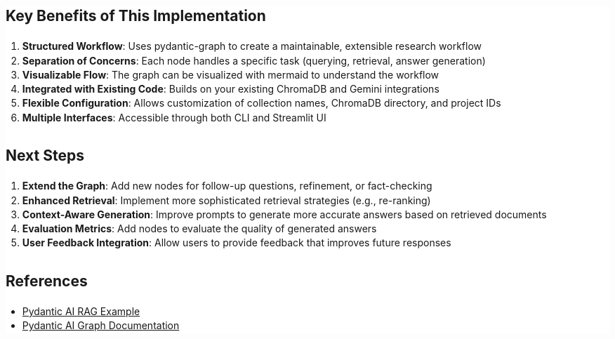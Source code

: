 ## Key Benefits of This Implementation

1. **Structured Workflow**: Uses pydantic-graph to create a maintainable, extensible research workflow
2. **Separation of Concerns**: Each node handles a specific task (querying, retrieval, answer generation)
3. **Visualizable Flow**: The graph can be visualized with mermaid to understand the workflow
4. **Integrated with Existing Code**: Builds on your existing ChromaDB and Gemini integrations
5. **Flexible Configuration**: Allows customization of collection names, ChromaDB directory, and project IDs
6. **Multiple Interfaces**: Accessible through both CLI and Streamlit UI

## Next Steps

1. **Extend the Graph**: Add new nodes for follow-up questions, refinement, or fact-checking
2. **Enhanced Retrieval**: Implement more sophisticated retrieval strategies (e.g., re-ranking)
3. **Context-Aware Generation**: Improve prompts to generate more accurate answers based on retrieved documents
4. **Evaluation Metrics**: Add nodes to evaluate the quality of generated answers
5. **User Feedback Integration**: Allow users to provide feedback that improves future responses

## References

- [Pydantic AI RAG Example](https://ai.pydantic.dev/examples/rag/)
- [Pydantic AI Graph Documentation](https://ai.pydantic.dev/graph/#genai-example) 